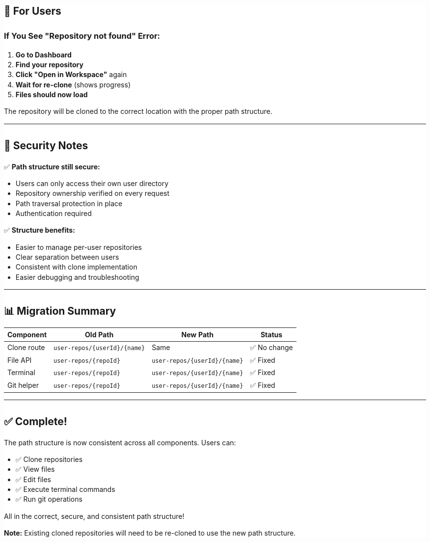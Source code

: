 
## 🎯 For Users

### If You See "Repository not found" Error:

1. **Go to Dashboard**
2. **Find your repository**
3. **Click "Open in Workspace"** again
4. **Wait for re-clone** (shows progress)
5. **Files should now load**

The repository will be cloned to the correct location with the proper path structure.

---

## 🔐 Security Notes

✅ **Path structure still secure:**
- Users can only access their own user directory
- Repository ownership verified on every request
- Path traversal protection in place
- Authentication required

✅ **Structure benefits:**
- Easier to manage per-user repositories
- Clear separation between users
- Consistent with clone implementation
- Easier debugging and troubleshooting

---

## 📊 Migration Summary

| Component | Old Path | New Path | Status |
|-----------|----------|----------|--------|
| Clone route | `user-repos/{userId}/{name}` | Same | ✅ No change |
| File API | `user-repos/{repoId}` | `user-repos/{userId}/{name}` | ✅ Fixed |
| Terminal | `user-repos/{repoId}` | `user-repos/{userId}/{name}` | ✅ Fixed |
| Git helper | `user-repos/{repoId}` | `user-repos/{userId}/{name}` | ✅ Fixed |

---

## ✅ Complete!

The path structure is now consistent across all components. Users can:
- ✅ Clone repositories
- ✅ View files
- ✅ Edit files
- ✅ Execute terminal commands
- ✅ Run git operations

All in the correct, secure, and consistent path structure!

**Note:** Existing cloned repositories will need to be re-cloned to use the new path structure.
